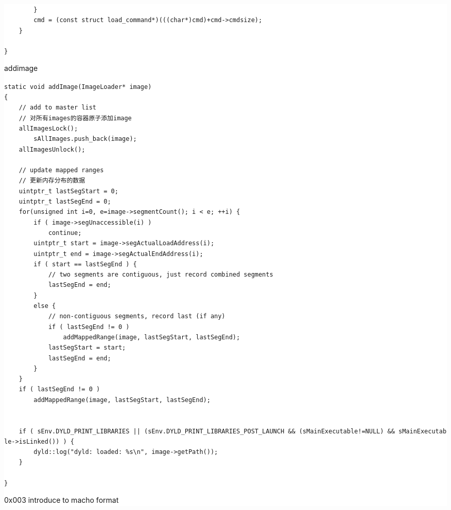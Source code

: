 ```
        }
        cmd = (const struct load_command*)(((char*)cmd)+cmd->cmdsize);
    }

}
```

addimage
```
static void addImage(ImageLoader* image)
{
    // add to master list
    // 对所有images的容器原子添加image
    allImagesLock();
        sAllImages.push_back(image);
    allImagesUnlock();
    
    // update mapped ranges
    // 更新内存分布的数据
    uintptr_t lastSegStart = 0;
    uintptr_t lastSegEnd = 0;
    for(unsigned int i=0, e=image->segmentCount(); i < e; ++i) {
        if ( image->segUnaccessible(i) ) 
            continue;
        uintptr_t start = image->segActualLoadAddress(i);
        uintptr_t end = image->segActualEndAddress(i);
        if ( start == lastSegEnd ) {
            // two segments are contiguous, just record combined segments
            lastSegEnd = end;
        }
        else {
            // non-contiguous segments, record last (if any)
            if ( lastSegEnd != 0 )
                addMappedRange(image, lastSegStart, lastSegEnd);
            lastSegStart = start;
            lastSegEnd = end;
        }       
    }
    if ( lastSegEnd != 0 )
        addMappedRange(image, lastSegStart, lastSegEnd);

    
    if ( sEnv.DYLD_PRINT_LIBRARIES || (sEnv.DYLD_PRINT_LIBRARIES_POST_LAUNCH && (sMainExecutable!=NULL) && sMainExecutable->isLinked()) ) {
        dyld::log("dyld: loaded: %s\n", image->getPath());
    }
    
}
```

0x003 introduce to macho format
